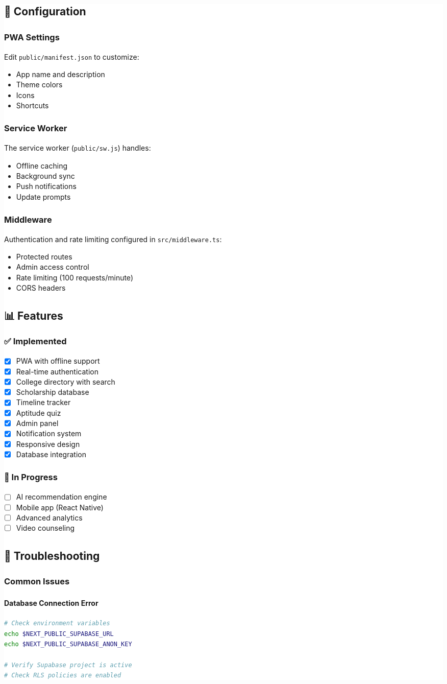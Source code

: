 ## 🔧 Configuration

### PWA Settings
Edit `public/manifest.json` to customize:
- App name and description
- Theme colors
- Icons
- Shortcuts

### Service Worker
The service worker (`public/sw.js`) handles:
- Offline caching
- Background sync
- Push notifications
- Update prompts

### Middleware
Authentication and rate limiting configured in `src/middleware.ts`:
- Protected routes
- Admin access control
- Rate limiting (100 requests/minute)
- CORS headers

## 📊 Features

### ✅ Implemented
- [x] PWA with offline support
- [x] Real-time authentication
- [x] College directory with search
- [x] Scholarship database
- [x] Timeline tracker
- [x] Aptitude quiz
- [x] Admin panel
- [x] Notification system
- [x] Responsive design
- [x] Database integration

### 🚧 In Progress
- [ ] AI recommendation engine
- [ ] Mobile app (React Native)
- [ ] Advanced analytics
- [ ] Video counseling

## 🐛 Troubleshooting

### Common Issues

#### Database Connection Error
```bash
# Check environment variables
echo $NEXT_PUBLIC_SUPABASE_URL
echo $NEXT_PUBLIC_SUPABASE_ANON_KEY

# Verify Supabase project is active
# Check RLS policies are enabled
```
